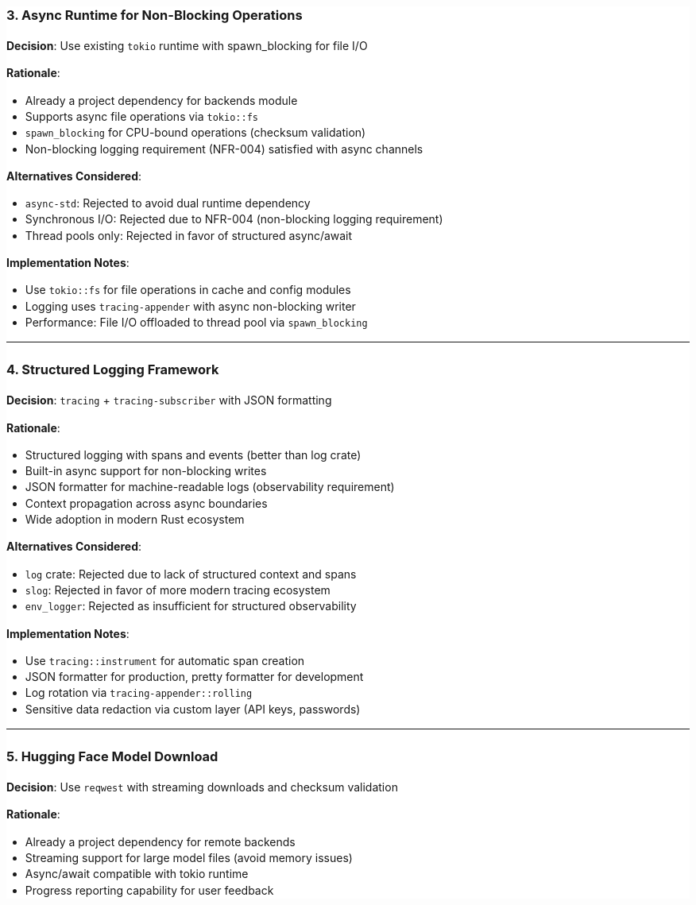 ### 3. Async Runtime for Non-Blocking Operations

**Decision**: Use existing `tokio` runtime with spawn_blocking for file I/O

**Rationale**:
- Already a project dependency for backends module
- Supports async file operations via `tokio::fs`
- `spawn_blocking` for CPU-bound operations (checksum validation)
- Non-blocking logging requirement (NFR-004) satisfied with async channels

**Alternatives Considered**:
- `async-std`: Rejected to avoid dual runtime dependency
- Synchronous I/O: Rejected due to NFR-004 (non-blocking logging requirement)
- Thread pools only: Rejected in favor of structured async/await

**Implementation Notes**:
- Use `tokio::fs` for file operations in cache and config modules
- Logging uses `tracing-appender` with async non-blocking writer
- Performance: File I/O offloaded to thread pool via `spawn_blocking`

---

### 4. Structured Logging Framework

**Decision**: `tracing` + `tracing-subscriber` with JSON formatting

**Rationale**:
- Structured logging with spans and events (better than log crate)
- Built-in async support for non-blocking writes
- JSON formatter for machine-readable logs (observability requirement)
- Context propagation across async boundaries
- Wide adoption in modern Rust ecosystem

**Alternatives Considered**:
- `log` crate: Rejected due to lack of structured context and spans
- `slog`: Rejected in favor of more modern tracing ecosystem
- `env_logger`: Rejected as insufficient for structured observability

**Implementation Notes**:
- Use `tracing::instrument` for automatic span creation
- JSON formatter for production, pretty formatter for development
- Log rotation via `tracing-appender::rolling`
- Sensitive data redaction via custom layer (API keys, passwords)

---

### 5. Hugging Face Model Download

**Decision**: Use `reqwest` with streaming downloads and checksum validation

**Rationale**:
- Already a project dependency for remote backends
- Streaming support for large model files (avoid memory issues)
- Async/await compatible with tokio runtime
- Progress reporting capability for user feedback
